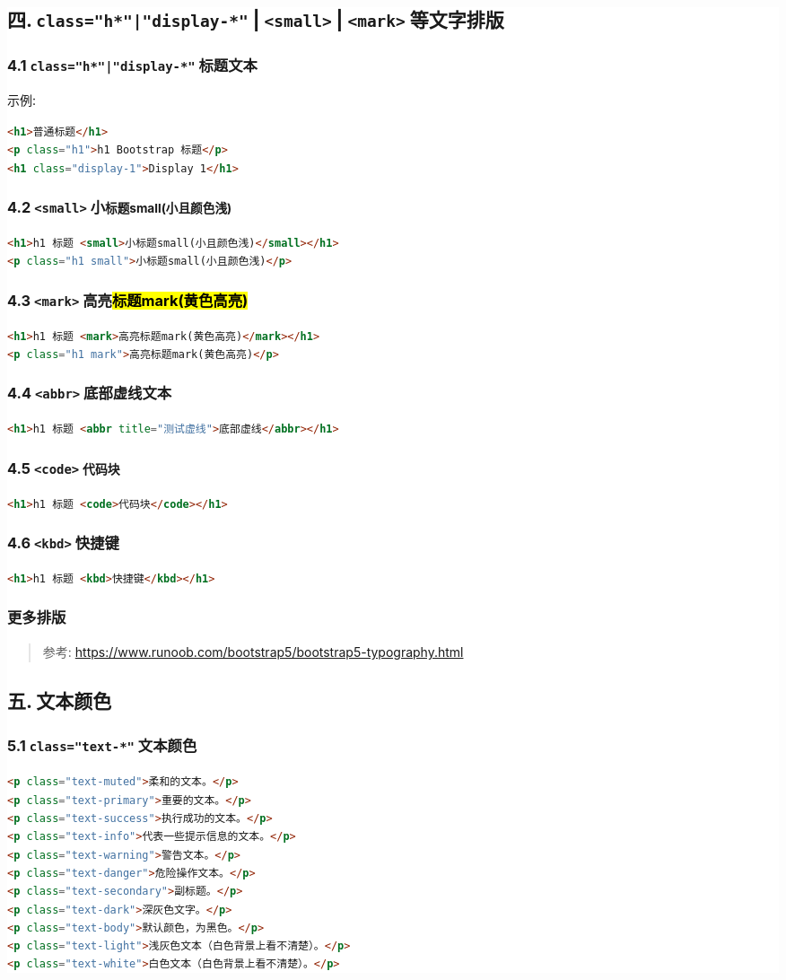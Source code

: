 
## 四.  `class="h*"|"display-*"` | `<small>` | `<mark>` 等文字排版
### 4.1 `class="h*"|"display-*"` 标题文本
示例: 
```html
<h1>普通标题</h1>
<p class="h1">h1 Bootstrap 标题</p>
<h1 class="display-1">Display 1</h1>
```

### 4.2 `<small>` 小<small>标题small(小且颜色浅)</small>
```html
<h1>h1 标题 <small>小标题small(小且颜色浅)</small></h1>
<p class="h1 small">小标题small(小且颜色浅)</p>
```

### 4.3 `<mark>` 高亮<mark>标题mark(黄色高亮)</mark>
```html
<h1>h1 标题 <mark>高亮标题mark(黄色高亮)</mark></h1>
<p class="h1 mark">高亮标题mark(黄色高亮)</p>
```

### 4.4  `<abbr>` <abbr>底部虚线文本</abbr>
```html
<h1>h1 标题 <abbr title="测试虚线">底部虚线</abbr></h1>
```

### 4.5  `<code>` <code>代码块</code>
```html
<h1>h1 标题 <code>代码块</code></h1>
```

### 4.6  `<kbd>` <kbd>快捷键</kbd>
```html
<h1>h1 标题 <kbd>快捷键</kbd></h1>
```

### 更多排版
> 参考: https://www.runoob.com/bootstrap5/bootstrap5-typography.html


## 五. 文本颜色
### 5.1 `class="text-*"` 文本颜色
```html
<p class="text-muted">柔和的文本。</p>
<p class="text-primary">重要的文本。</p>
<p class="text-success">执行成功的文本。</p>
<p class="text-info">代表一些提示信息的文本。</p>
<p class="text-warning">警告文本。</p>
<p class="text-danger">危险操作文本。</p>
<p class="text-secondary">副标题。</p>
<p class="text-dark">深灰色文字。</p>
<p class="text-body">默认颜色，为黑色。</p>
<p class="text-light">浅灰色文本（白色背景上看不清楚）。</p>
<p class="text-white">白色文本（白色背景上看不清楚）。</p>
```
